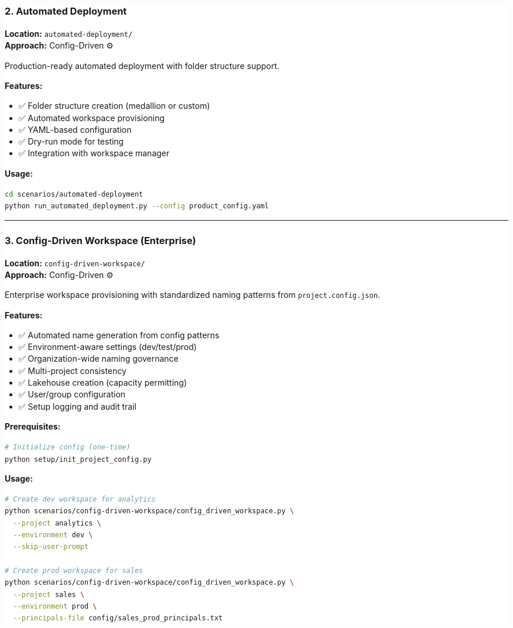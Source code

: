 
### 2. Automated Deployment

**Location:** `automated-deployment/`  
**Approach:** Config-Driven ⚙️

Production-ready automated deployment with folder structure support.

**Features:**
- ✅ Folder structure creation (medallion or custom)
- ✅ Automated workspace provisioning
- ✅ YAML-based configuration
- ✅ Dry-run mode for testing
- ✅ Integration with workspace manager

**Usage:**
```bash
cd scenarios/automated-deployment
python run_automated_deployment.py --config product_config.yaml
```

---

### 3. Config-Driven Workspace (Enterprise)

**Location:** `config-driven-workspace/`  
**Approach:** Config-Driven ⚙️

Enterprise workspace provisioning with standardized naming patterns from `project.config.json`.

**Features:**
- ✅ Automated name generation from config patterns
- ✅ Environment-aware settings (dev/test/prod)
- ✅ Organization-wide naming governance
- ✅ Multi-project consistency
- ✅ Lakehouse creation (capacity permitting)
- ✅ User/group configuration
- ✅ Setup logging and audit trail

**Prerequisites:**
```bash
# Initialize config (one-time)
python setup/init_project_config.py
```

**Usage:**
```bash
# Create dev workspace for analytics
python scenarios/config-driven-workspace/config_driven_workspace.py \
  --project analytics \
  --environment dev \
  --skip-user-prompt

# Create prod workspace for sales
python scenarios/config-driven-workspace/config_driven_workspace.py \
  --project sales \
  --environment prod \
  --principals-file config/sales_prod_principals.txt
```
